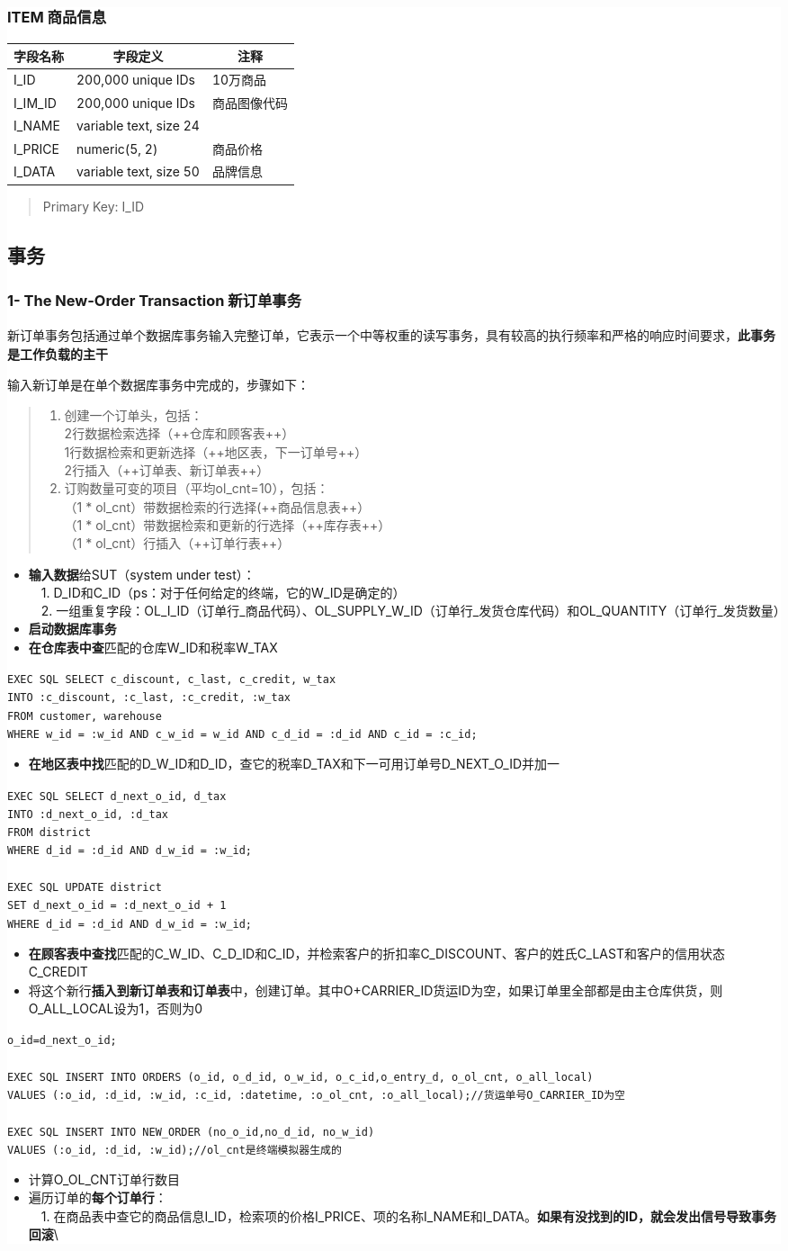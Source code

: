 ### ITEM 商品信息
字段名称 | 字段定义 | 注释
---|---|---
I_ID | 200,000 unique IDs |10万商品 
I_IM_ID | 200,000 unique IDs |商品图像代码
I_NAME | variable text, size 24 | 
I_PRICE | numeric(5, 2)  |商品价格
I_DATA | variable text, size 50 |品牌信息
> Primary Key: I_ID

## 事务

### 1- The New-Order Transaction 新订单事务 
新订单事务包括通过单个数据库事务输入完整订单，它表示一个中等权重的读写事务，具有较高的执行频率和严格的响应时间要求，**此事务是工作负载的主干**

输入新订单是在单个数据库事务中完成的，步骤如下：

>1. 创建一个订单头，包括：\
2行数据检索选择（++仓库和顾客表++）\
1行数据检索和更新选择（++地区表，下一订单号++）\
2行插入（++订单表、新订单表++）
>2. 订购数量可变的项目（平均ol_cnt=10），包括：\
（1 * ol_cnt）带数据检索的行选择(++商品信息表++）\
（1 * ol_cnt）带数据检索和更新的行选择（++库存表++）\
（1 * ol_cnt）行插入（++订单行表++）

- **输入数据**给SUT（system under test）：\
&emsp;1. D_ID和C_ID（ps：对于任何给定的终端，它的W_ID是确定的）\
&emsp;2. 一组重复字段：OL_I_ID（订单行_商品代码）、OL_SUPPLY_W_ID（订单行_发货仓库代码）和OL_QUANTITY（订单行_发货数量）
- **启动数据库事务**
- **在仓库表中查**匹配的仓库W_ID和税率W_TAX
```
EXEC SQL SELECT c_discount, c_last, c_credit, w_tax  
INTO :c_discount, :c_last, :c_credit, :w_tax 
FROM customer, warehouse 
WHERE w_id = :w_id AND c_w_id = w_id AND c_d_id = :d_id AND c_id = :c_id; 
```
- **在地区表中找**匹配的D_W_ID和D_ID，查它的税率D_TAX和下一可用订单号D_NEXT_O_ID并加一
```
EXEC SQL SELECT d_next_o_id, d_tax
INTO :d_next_o_id, :d_tax 
FROM district 
WHERE d_id = :d_id AND d_w_id = :w_id; 

EXEC SQL UPDATE district 
SET d_next_o_id = :d_next_o_id + 1
WHERE d_id = :d_id AND d_w_id = :w_id;
```
- **在顾客表中查找**匹配的C_W_ID、C_D_ID和C_ID，并检索客户的折扣率C_DISCOUNT、客户的姓氏C_LAST和客户的信用状态C_CREDIT
- 将这个新行**插入到新订单表和订单表**中，创建订单。其中O+CARRIER_ID货运ID为空，如果订单里全部都是由主仓库供货，则O_ALL_LOCAL设为1，否则为0
```
o_id=d_next_o_id;

EXEC SQL INSERT INTO ORDERS (o_id, o_d_id, o_w_id, o_c_id,o_entry_d, o_ol_cnt, o_all_local)
VALUES (:o_id, :d_id, :w_id, :c_id, :datetime, :o_ol_cnt, :o_all_local);//货运单号O_CARRIER_ID为空

EXEC SQL INSERT INTO NEW_ORDER (no_o_id,no_d_id, no_w_id) 
VALUES (:o_id, :d_id, :w_id);//ol_cnt是终端模拟器生成的 
 ```
- 计算O_OL_CNT订单行数目
- 遍历订单的**每个订单行**：\
&emsp;1. 在商品表中查它的商品信息I_ID，检索项的价格I_PRICE、项的名称I_NAME和I_DATA。**如果有没找到的ID，就会发出信号导致事务回滚**\